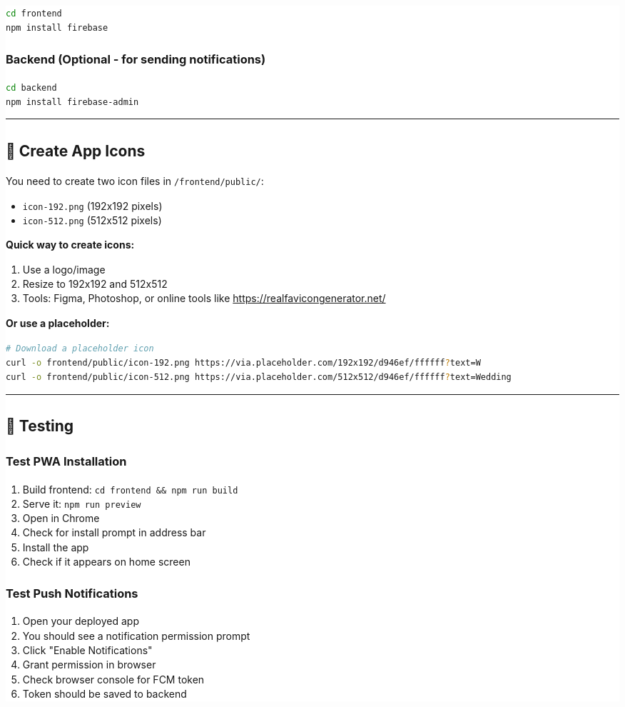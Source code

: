 ```bash
cd frontend
npm install firebase
```

### Backend (Optional - for sending notifications)

```bash
cd backend
npm install firebase-admin
```

---

## 🎨 Create App Icons

You need to create two icon files in `/frontend/public/`:

- `icon-192.png` (192x192 pixels)
- `icon-512.png` (512x512 pixels)

**Quick way to create icons:**
1. Use a logo/image
2. Resize to 192x192 and 512x512
3. Tools: Figma, Photoshop, or online tools like https://realfavicongenerator.net/

**Or use a placeholder:**
```bash
# Download a placeholder icon
curl -o frontend/public/icon-192.png https://via.placeholder.com/192x192/d946ef/ffffff?text=W
curl -o frontend/public/icon-512.png https://via.placeholder.com/512x512/d946ef/ffffff?text=Wedding
```

---

## 🧪 Testing

### Test PWA Installation

1. Build frontend: `cd frontend && npm run build`
2. Serve it: `npm run preview`
3. Open in Chrome
4. Check for install prompt in address bar
5. Install the app
6. Check if it appears on home screen

### Test Push Notifications

1. Open your deployed app
2. You should see a notification permission prompt
3. Click "Enable Notifications"
4. Grant permission in browser
5. Check browser console for FCM token
6. Token should be saved to backend
